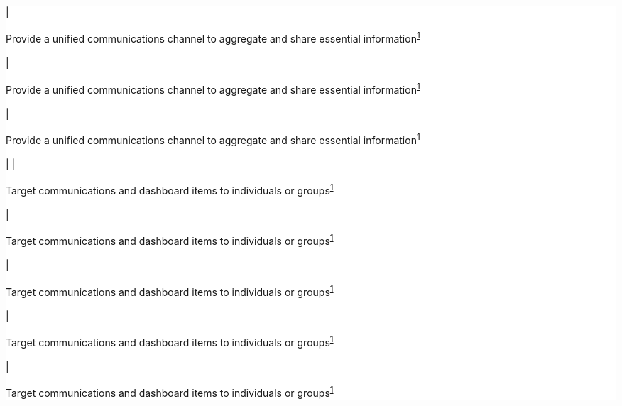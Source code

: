  | 

Provide a unified communications channel to aggregate and share essential information<sup><a aria-label="Footnote 1" href="https://www.microsoft.com/en-us/microsoft-viva/pricing#footnotes1" class="ms-rte-link" target="_self">1</a></sup>

 | 

Provide a unified communications channel to aggregate and share essential information<sup><a aria-label="Footnote 1" href="https://www.microsoft.com/en-us/microsoft-viva/pricing#footnotes1" class="ms-rte-link" target="_self">1</a></sup>

 | 

Provide a unified communications channel to aggregate and share essential information<sup><a aria-label="Footnote 1" href="https://www.microsoft.com/en-us/microsoft-viva/pricing#footnotes1" class="ms-rte-link" target="_self">1</a></sup>

 |
| 

Target communications and dashboard items to individuals or groups<sup><a aria-label="Footnote 1" href="https://www.microsoft.com/en-us/microsoft-viva/pricing#footnotes1" class="ms-rte-link" target="_self">1</a></sup>







 | 

Target communications and dashboard items to individuals or groups<sup><a aria-label="Footnote 1" href="https://www.microsoft.com/en-us/microsoft-viva/pricing#footnotes1" class="ms-rte-link" target="_self">1</a></sup>

 | 

Target communications and dashboard items to individuals or groups<sup><a aria-label="Footnote 1" href="https://www.microsoft.com/en-us/microsoft-viva/pricing#footnotes1" class="ms-rte-link" target="_self">1</a></sup>

 | 

Target communications and dashboard items to individuals or groups<sup><a aria-label="Footnote 1" href="https://www.microsoft.com/en-us/microsoft-viva/pricing#footnotes1" class="ms-rte-link" target="_self">1</a></sup>

 | 

Target communications and dashboard items to individuals or groups<sup><a aria-label="Footnote 1" href="https://www.microsoft.com/en-us/microsoft-viva/pricing#footnotes1" class="ms-rte-link" target="_self">1</a></sup>
